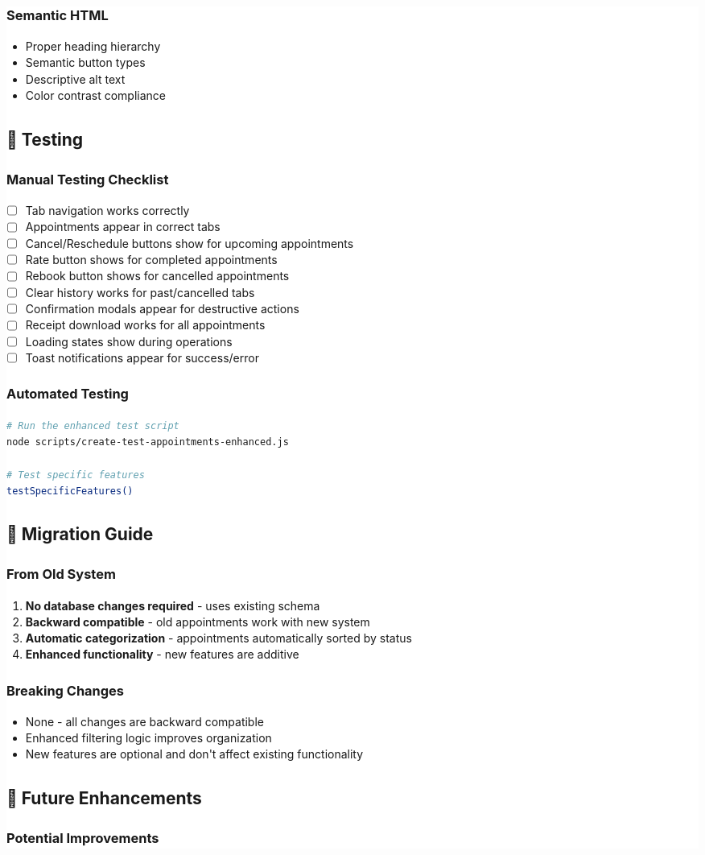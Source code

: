 ### Semantic HTML
- Proper heading hierarchy
- Semantic button types
- Descriptive alt text
- Color contrast compliance

## 🧪 Testing

### Manual Testing Checklist

- [ ] Tab navigation works correctly
- [ ] Appointments appear in correct tabs
- [ ] Cancel/Reschedule buttons show for upcoming appointments
- [ ] Rate button shows for completed appointments
- [ ] Rebook button shows for cancelled appointments
- [ ] Clear history works for past/cancelled tabs
- [ ] Confirmation modals appear for destructive actions
- [ ] Receipt download works for all appointments
- [ ] Loading states show during operations
- [ ] Toast notifications appear for success/error

### Automated Testing

```bash
# Run the enhanced test script
node scripts/create-test-appointments-enhanced.js

# Test specific features
testSpecificFeatures()
```

## 🔄 Migration Guide

### From Old System

1. **No database changes required** - uses existing schema
2. **Backward compatible** - old appointments work with new system
3. **Automatic categorization** - appointments automatically sorted by status
4. **Enhanced functionality** - new features are additive

### Breaking Changes

- None - all changes are backward compatible
- Enhanced filtering logic improves organization
- New features are optional and don't affect existing functionality

## 🎯 Future Enhancements

### Potential Improvements
